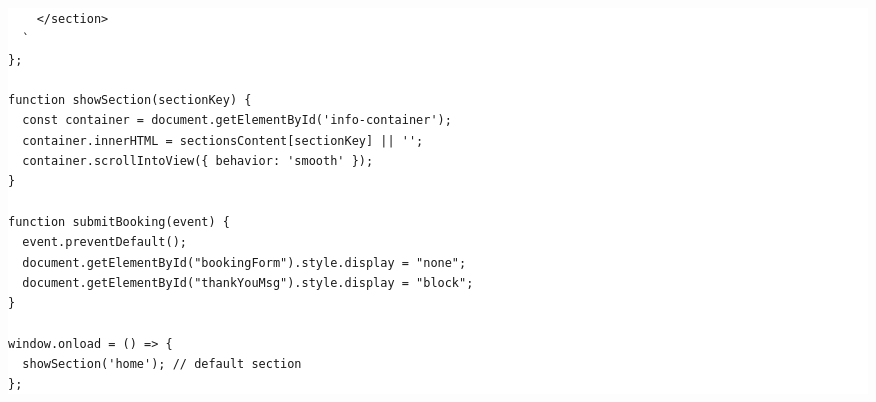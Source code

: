         </section>
      `
    };

    function showSection(sectionKey) {
      const container = document.getElementById('info-container');
      container.innerHTML = sectionsContent[sectionKey] || '';
      container.scrollIntoView({ behavior: 'smooth' });
    }

    function submitBooking(event) {
      event.preventDefault();
      document.getElementById("bookingForm").style.display = "none";
      document.getElementById("thankYouMsg").style.display = "block";
    }

    window.onload = () => {
      showSection('home'); // default section
    };
  </script>

</body>
</html>
